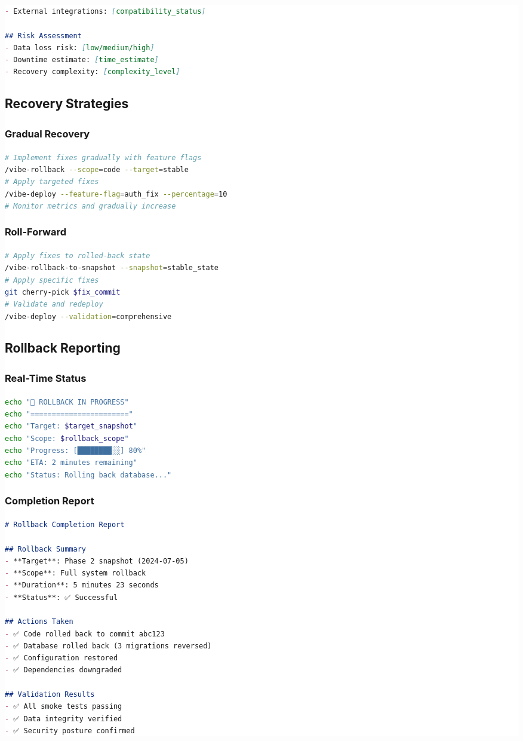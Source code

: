 ```markdown
- External integrations: [compatibility_status]

## Risk Assessment
- Data loss risk: [low/medium/high]
- Downtime estimate: [time_estimate]
- Recovery complexity: [complexity_level]
```

## Recovery Strategies

### Gradual Recovery
```bash
# Implement fixes gradually with feature flags
/vibe-rollback --scope=code --target=stable
# Apply targeted fixes
/vibe-deploy --feature-flag=auth_fix --percentage=10
# Monitor metrics and gradually increase
```

### Roll-Forward
```bash
# Apply fixes to rolled-back state
/vibe-rollback-to-snapshot --snapshot=stable_state
# Apply specific fixes
git cherry-pick $fix_commit
# Validate and redeploy
/vibe-deploy --validation=comprehensive
```

## Rollback Reporting

### Real-Time Status
```bash
echo "🔄 ROLLBACK IN PROGRESS"
echo "======================="
echo "Target: $target_snapshot"
echo "Scope: $rollback_scope"
echo "Progress: [████████░░] 80%"
echo "ETA: 2 minutes remaining"
echo "Status: Rolling back database..."
```

### Completion Report
```markdown
# Rollback Completion Report

## Rollback Summary
- **Target**: Phase 2 snapshot (2024-07-05)
- **Scope**: Full system rollback
- **Duration**: 5 minutes 23 seconds
- **Status**: ✅ Successful

## Actions Taken
- ✅ Code rolled back to commit abc123
- ✅ Database rolled back (3 migrations reversed)
- ✅ Configuration restored
- ✅ Dependencies downgraded

## Validation Results
- ✅ All smoke tests passing
- ✅ Data integrity verified
- ✅ Security posture confirmed
```